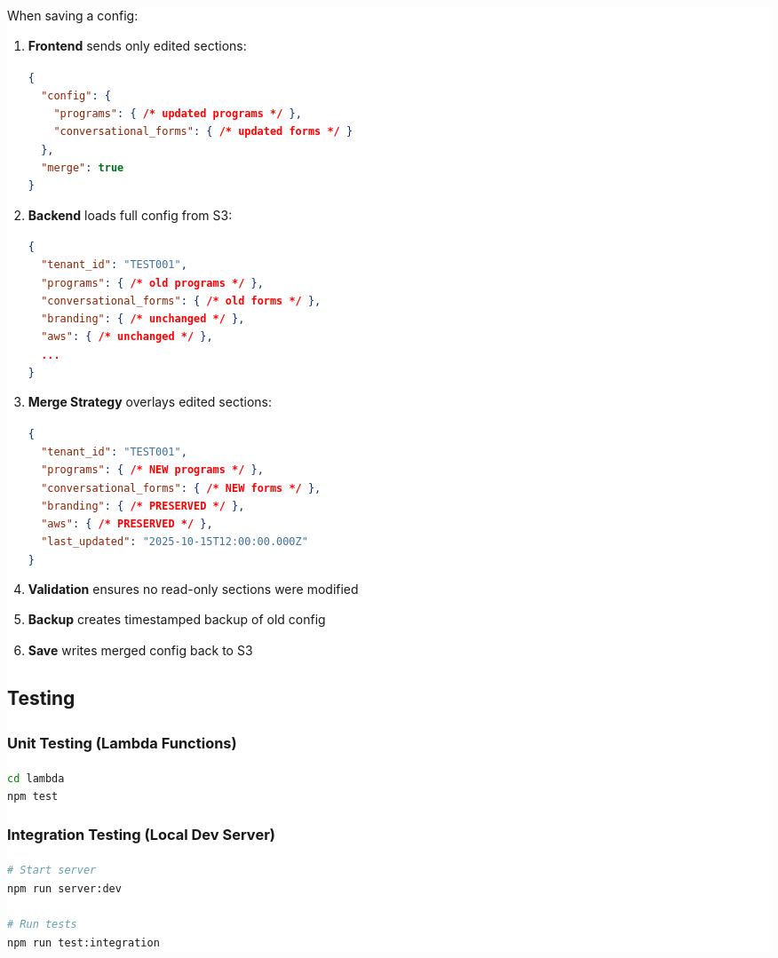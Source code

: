 When saving a config:

1. **Frontend** sends only edited sections:
   ```json
   {
     "config": {
       "programs": { /* updated programs */ },
       "conversational_forms": { /* updated forms */ }
     },
     "merge": true
   }
   ```

2. **Backend** loads full config from S3:
   ```json
   {
     "tenant_id": "TEST001",
     "programs": { /* old programs */ },
     "conversational_forms": { /* old forms */ },
     "branding": { /* unchanged */ },
     "aws": { /* unchanged */ },
     ...
   }
   ```

3. **Merge Strategy** overlays edited sections:
   ```json
   {
     "tenant_id": "TEST001",
     "programs": { /* NEW programs */ },
     "conversational_forms": { /* NEW forms */ },
     "branding": { /* PRESERVED */ },
     "aws": { /* PRESERVED */ },
     "last_updated": "2025-10-15T12:00:00.000Z"
   }
   ```

4. **Validation** ensures no read-only sections were modified

5. **Backup** creates timestamped backup of old config

6. **Save** writes merged config back to S3

## Testing

### Unit Testing (Lambda Functions)

```bash
cd lambda
npm test
```

### Integration Testing (Local Dev Server)

```bash
# Start server
npm run server:dev

# Run tests
npm run test:integration
```
